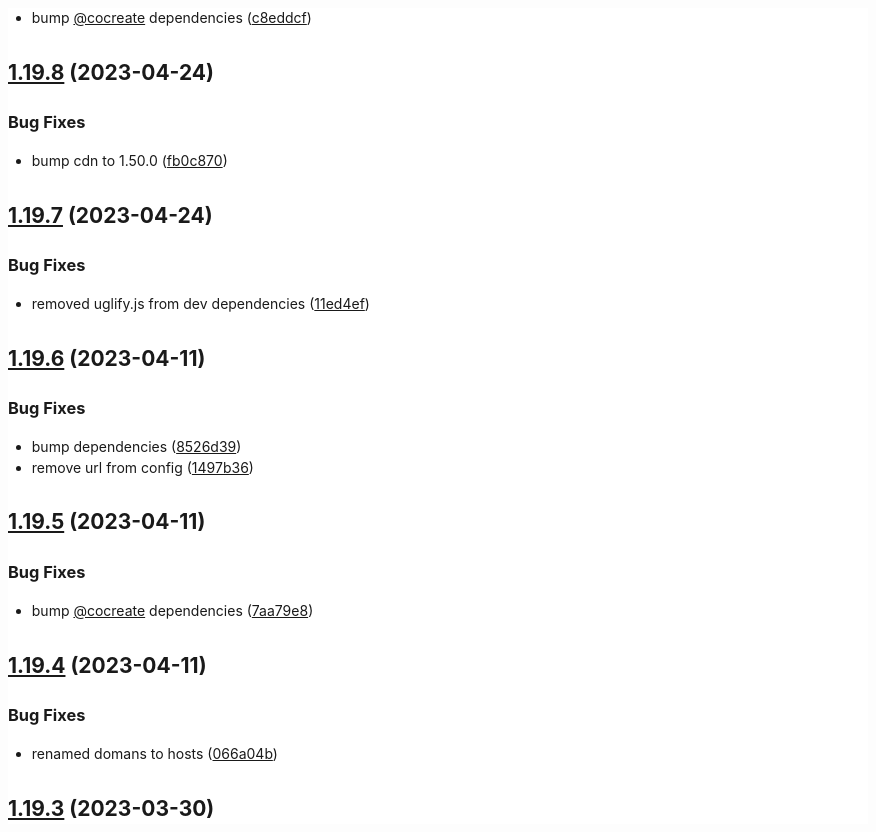 * bump [@cocreate](https://github.com/cocreate) dependencies ([c8eddcf](https://github.com/CoCreate-app/CoCreate-crud-client/commit/c8eddcfec7ea2fd26a3f4e996817579b358a2258))

## [1.19.8](https://github.com/CoCreate-app/CoCreate-crud-client/compare/v1.19.7...v1.19.8) (2023-04-24)


### Bug Fixes

* bump cdn to 1.50.0 ([fb0c870](https://github.com/CoCreate-app/CoCreate-crud-client/commit/fb0c870b5e129372fab53e147f24be71330ac604))

## [1.19.7](https://github.com/CoCreate-app/CoCreate-crud-client/compare/v1.19.6...v1.19.7) (2023-04-24)


### Bug Fixes

* removed uglify.js from dev dependencies ([11ed4ef](https://github.com/CoCreate-app/CoCreate-crud-client/commit/11ed4ef3c73105c6ee0979608250fbb4b5e229cc))

## [1.19.6](https://github.com/CoCreate-app/CoCreate-crud-client/compare/v1.19.5...v1.19.6) (2023-04-11)


### Bug Fixes

* bump dependencies ([8526d39](https://github.com/CoCreate-app/CoCreate-crud-client/commit/8526d39fa1468ea83ebedd6f40b1addedf49365f))
* remove url from config ([1497b36](https://github.com/CoCreate-app/CoCreate-crud-client/commit/1497b360aa6c9223b8dc970bcaaa5568fbba564c))

## [1.19.5](https://github.com/CoCreate-app/CoCreate-crud-client/compare/v1.19.4...v1.19.5) (2023-04-11)


### Bug Fixes

*  bump [@cocreate](https://github.com/cocreate) dependencies ([7aa79e8](https://github.com/CoCreate-app/CoCreate-crud-client/commit/7aa79e8181745a40b72ac899c5482c80ce99be66))

## [1.19.4](https://github.com/CoCreate-app/CoCreate-crud-client/compare/v1.19.3...v1.19.4) (2023-04-11)


### Bug Fixes

* renamed domans to hosts ([066a04b](https://github.com/CoCreate-app/CoCreate-crud-client/commit/066a04bb475906f7f0d133902dd30176e73e4530))

## [1.19.3](https://github.com/CoCreate-app/CoCreate-crud-client/compare/v1.19.2...v1.19.3) (2023-03-30)
